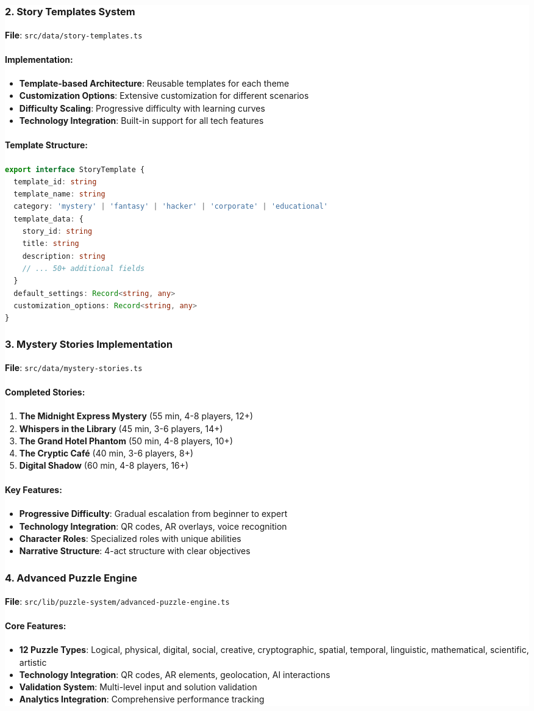 ### 2. Story Templates System
**File**: `src/data/story-templates.ts`

#### Implementation:
- **Template-based Architecture**: Reusable templates for each theme
- **Customization Options**: Extensive customization for different scenarios
- **Difficulty Scaling**: Progressive difficulty with learning curves
- **Technology Integration**: Built-in support for all tech features

#### Template Structure:
```typescript
export interface StoryTemplate {
  template_id: string
  template_name: string
  category: 'mystery' | 'fantasy' | 'hacker' | 'corporate' | 'educational'
  template_data: {
    story_id: string
    title: string
    description: string
    // ... 50+ additional fields
  }
  default_settings: Record<string, any>
  customization_options: Record<string, any>
}
```

### 3. Mystery Stories Implementation
**File**: `src/data/mystery-stories.ts`

#### Completed Stories:
1. **The Midnight Express Mystery** (55 min, 4-8 players, 12+)
2. **Whispers in the Library** (45 min, 3-6 players, 14+)
3. **The Grand Hotel Phantom** (50 min, 4-8 players, 10+)
4. **The Cryptic Café** (40 min, 3-6 players, 8+)
5. **Digital Shadow** (60 min, 4-8 players, 16+)

#### Key Features:
- **Progressive Difficulty**: Gradual escalation from beginner to expert
- **Technology Integration**: QR codes, AR overlays, voice recognition
- **Character Roles**: Specialized roles with unique abilities
- **Narrative Structure**: 4-act structure with clear objectives

### 4. Advanced Puzzle Engine
**File**: `src/lib/puzzle-system/advanced-puzzle-engine.ts`

#### Core Features:
- **12 Puzzle Types**: Logical, physical, digital, social, creative, cryptographic, spatial, temporal, linguistic, mathematical, scientific, artistic
- **Technology Integration**: QR codes, AR elements, geolocation, AI interactions
- **Validation System**: Multi-level input and solution validation
- **Analytics Integration**: Comprehensive performance tracking
